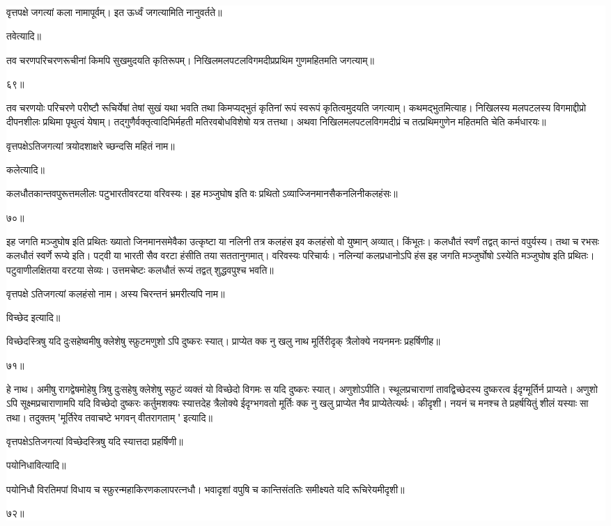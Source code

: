 वृत्तपक्षे जगत्यां कला नामापूर्वम्। इत ऊर्ध्वं जगत्यामिति नानुवर्तते॥

तवेत्यादि॥

तव चरणपरिचरणरूचीनां किमपि सुखमुदयति कृतिरूपम्। निखिलमलपटलविगमदीप्रप्रथिम गुणमहितमति जगत्याम्॥

६९॥

तव चरणयोः परिचरणे परीष्टौ रूचिर्येषां तेषां सुखं यथा भवति तथा किमप्यद्भुतं कृतिनां रूपं स्वरूपं कृतित्वमुदयति जगत्याम्। कथमद्भुतमित्याह। निखिलस्य मलपटलस्य विगमाद्दीप्रो दीपनशीलः प्रथिमा पृथुत्वं येषाम्। तद्गुणैर्वक्तृत्वादिभिर्महती मतिरवबोधविशेषो यत्र तत्तथा। अथवा निखिलमलपटलविगमदीप्रं च तत्प्रथिमगुणेन महितमति चेति कर्मधारयः॥

वृत्तपक्षेऽतिजगत्यां त्रयोदशाक्षरे च्छन्दसि महितं नाम॥

कलेत्यादि॥

कलधौतकान्तवपुरूत्तमलीलः पटुभारतीवरटया वरिवस्यः। इह मञ्जुघोष इति वः प्रथितो ऽव्याज्जिनमानसैकनलिनीकलहंसः॥

७०॥

इह जगति मञ्जुघोष इति प्रथितः ख्यातो जिनमानसमेवैका उत्कृष्टा या नलिनी तत्र कलहंस इव कलहंसो वो युष्मान् अव्यात्। किंभूतः। कलधौतं स्वर्णं तद्वत् कान्तं वपुर्यस्य। तथा च रभसः कलधौतं स्वर्णे रूप्ये इति। पट्वी या भारती सैव वरटा हंसीति तया सततानुगमात्। वरिवस्यः परिचार्यः। नलिन्यां कलप्रधानोऽपि हंस इह जगति मञ्जुर्घोषो ऽस्येति मञ्जुघोष इति प्रथितः। पटुवाणीलक्षितया वरटया सेव्यः। उत्तमचेष्टः कलधौतं रूप्यं तद्वत् शुद्धवपुश्च भवति॥

वृत्तपक्षे ऽतिजगत्यां कलहंसो नाम। अस्य चिरन्तनं भ्रमरीत्यपि नाम॥

विच्छेद इत्यादि॥

विच्छेदस्त्रिषु यदि दुःसहेष्वमीषु क्लेशेषु स्फ़ुटमणुशो ऽपि दुष्करः स्यात्। प्राप्येत क्क नु खलु नाथ मूर्तिरीदृक् त्रैलोक्ये नयनमनः प्रहर्षिणीह॥

७१॥

हे नाथ। अमीषु रागद्वेषमोहेषु त्रिषु दुःसहेषु क्लेशेषु स्फ़ुटं व्यक्तं यो विच्छेदो विगमः स यदि दुष्करः स्यात्। अणुशोऽपीति। स्थूलप्रचाराणां तावद्विच्छेदस्य दुष्करत्व ईदृग्मूर्तिर्न प्राप्यते। अणुशो ऽपि सूक्ष्मप्रचाराणामपि यदि विच्छेदो दुष्करः कर्तुमशक्यः स्यात्तदेह त्रैलोक्ये ईदृग्भगवतो मूर्तिः क्क नु खलु प्राप्येत नैव प्राप्येतेत्यर्थः। कीदृशी। नयनं च मनश्च ते प्रहर्षयितुं शीलं यस्याः सा तथा। तदुक्तम् 'मूर्तिरेव तवाचष्टे भगवन् वीतरागताम् ' इत्यादि॥

वृत्तपक्षेऽतिजगत्यां विच्छेदस्त्रिषु यदि स्यात्तदा प्रहर्षिणी॥

पयोनिधावित्यादि॥

पयोनिधौ विरतिमपां विधाय च स्फ़ुरन्महाकिरणकलापरत्नधौ। भवादृशां वपुषि च कान्तिसंततिः समीक्ष्यते यदि रूचिरेयमीदृशी॥

७२॥

